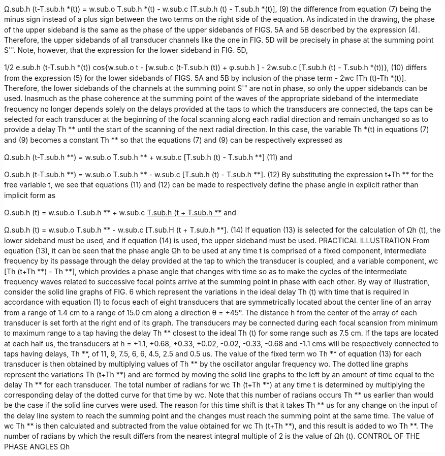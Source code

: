  Ω.sub.h (t-T.sub.h *(t)) = w.sub.o T.sub.h *(t) - w.sub.c [T.sub.h (t) - T.sub.h *(t)],                                      (9)
the difference from equation (7) being the minus sign instead of a plus sign between the two terms on the right side of the equation. As indicated in the drawing, the phase of the upper sideband is the same as the phase of the upper sidebands of FIGS. 5A and 5B described by the expression (4). Therefore, the upper sidebands of all transducer channels like the one in FIG. 5D will be precisely in phase at the summing point S'". Note, however, that the expression for the lower sideband in FIG. 5D,

 1/2 e.sub.h (t-T.sub.h *(t)) cos{w.sub.o t - [w.sub.c (t-T.sub.h (t)) + φ.sub.h ] - 2w.sub.c [T.sub.h (t) - T.sub.h *(t))},   (10)
differs from the expression (5) for the lower sidebands of FIGS. 5A and 5B by inclusion of the phase term - 2wc [Th (t)-Th *(t)]. Therefore, the lower sidebands of the channels at the summing point S'" are not in phase, so only the upper sidebands can be used.
Inasmuch as the phase coherence at the summing point of the waves of the appropriate sideband of the intermediate frequency no longer depends solely on the delays provided at the taps to which the transducers are connected, the taps can be selected for each transducer at the beginning of the focal scanning along each radial direction and remain unchanged so as to provide a delay Th ** until the start of the scanning of the next radial direction. In this case, the variable Th *(t) in equations (7) and (9) becomes a constant Th ** so that the equations (7) and (9) can be respectively expressed as

 Ω.sub.h (t-T.sub.h **) = w.sub.o T.sub.h ** + w.sub.c [T.sub.h (t) - T.sub.h **]                                               (11)
and

 Ω.sub.h (t-T.sub.h **) = w.sub.o T.sub.h ** - w.sub.c [T.sub.h (t) - T.sub.h **].                                              (12)
By substituting the expression t+Th ** for the free variable t, we see that equations (11) and (12) can be made to respectively define the phase angle in explicit rather than implicit form as

 Ω.sub.h (t) = w.sub.o T.sub.h ** + w.sub.c [T.sub.h (t + T.sub.h **](13)
and

 Ω.sub.h (t) = w.sub.o T.sub.h ** - w.sub.c [T.sub.H (t + T.sub.h **]. (14)
If equation (13) is selected for the calculation of Ωh (t), the lower sideband must be used, and if equation (14) is used, the upper sideband must be used.
PRACTICAL ILLUSTRATION
From equation (13), it can be seen that the phase angle Ωh to be used at any time t is comprised of a fixed component, intermediate frequency by its passage through the delay provided at the tap to which the transducer is coupled, and a variable component, wc [Th (t+Th **) - Th **], which provides a phase angle that changes with time so as to make the cycles of the intermediate frequency waves related to successive focal points arrive at the summing point in phase with each other.
By way of illustration, consider the solid line graphs of FIG. 6 which represent the variations in the ideal delay Th (t) with time that is required in accordance with equation (1) to focus each of eight transducers that are symmetrically located about the center line of an array from a range of 1.4 cm to a range of 15.0 cm along a direction θ = +45°. The distance h from the center of the array of each transducer is set forth at the right end of its graph. The transducers may be connected during each focal scansion from minimum to maximum range to a tap having the delay Th ** closest to the ideal Th (t) for some range such as 7.5 cm. If the taps are located at each half us, the transducers at h = +1.1, +0.68, +0.33, +0.02, -0.02, -0.33, -0.68 and -1.1 cms will be respectively connected to taps having delays, Th **, of 11, 9, 7.5, 6, 6, 4.5, 2.5  and 0.5 us. The value of the fixed term wo Th ** of equation (13) for each transducer is then obtained by multiplying values of Th ** by the oscillator angular frequency wo.
The dotted line graphs represent the variations Th (t+Th **) and are formed by moving the solid line graphs to the left by an amount of time equal to the delay Th ** for each transducer. The total number of radians for wc Th (t+Th **) at any time t is determined by multiplying the corresponding delay of the dotted curve for that time by wc. Note that this number of radians occurs Th ** us earlier than would be the case if the solid line curves were used. The reason for this time shift is that it takes Th ** us for any change on the input of the delay line system to reach the summing point and the changes must reach the summing point at the same time. The value of wc Th ** is then calculated and subtracted from the value obtained for wc Th (t+Th **), and this result is added to wo Th **. The number of radians by which the result differs from the nearest integral multiple of 2 is the value of Ωh (t).
CONTROL OF THE PHASE ANGLES Ωh 